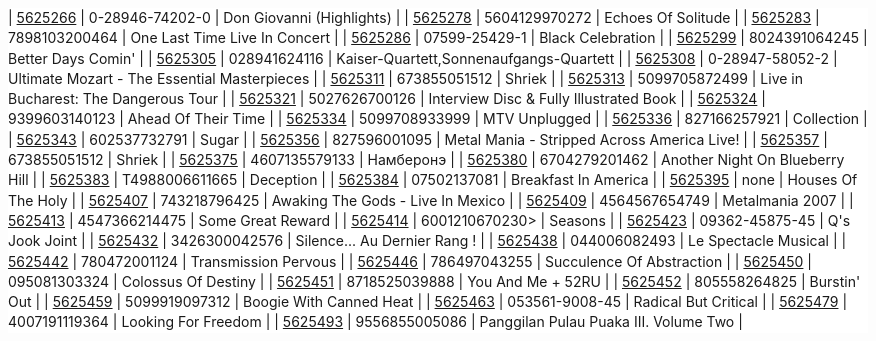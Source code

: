 | [5625266](https://www.discogs.com/release/5625266) | 0-28946-74202-0 | Don Giovanni (Highlights) |
| [5625278](https://www.discogs.com/release/5625278) | 5604129970272 | Echoes Of Solitude |
| [5625283](https://www.discogs.com/release/5625283) | 7898103200464 | One Last Time Live In Concert |
| [5625286](https://www.discogs.com/release/5625286) | 07599-25429-1 | Black Celebration |
| [5625299](https://www.discogs.com/release/5625299) | 8024391064245 | Better Days Comin' |
| [5625305](https://www.discogs.com/release/5625305) | 028941624116 | Kaiser-Quartett,Sonnenaufgangs-Quartett |
| [5625308](https://www.discogs.com/release/5625308) | 0-28947-58052-2 | Ultimate Mozart - The Essential Masterpieces |
| [5625311](https://www.discogs.com/release/5625311) | 673855051512 | Shriek |
| [5625313](https://www.discogs.com/release/5625313) | 5099705872499 | Live in Bucharest: The Dangerous Tour |
| [5625321](https://www.discogs.com/release/5625321) | 5027626700126 | Interview Disc & Fully Illustrated Book |
| [5625324](https://www.discogs.com/release/5625324) | 9399603140123 | Ahead Of Their Time |
| [5625334](https://www.discogs.com/release/5625334) | 5099708933999 | MTV Unplugged |
| [5625336](https://www.discogs.com/release/5625336) | 827166257921 | Collection |
| [5625343](https://www.discogs.com/release/5625343) | 602537732791 | Sugar |
| [5625356](https://www.discogs.com/release/5625356) | 827596001095 | Metal Mania - Stripped Across America Live! |
| [5625357](https://www.discogs.com/release/5625357) | 673855051512 | Shriek |
| [5625375](https://www.discogs.com/release/5625375) | 4607135579133 | Намберонэ |
| [5625380](https://www.discogs.com/release/5625380) | 6704279201462 | Another Night On Blueberry Hill |
| [5625383](https://www.discogs.com/release/5625383) | T4988006611665 | Deception |
| [5625384](https://www.discogs.com/release/5625384) | 07502137081 | Breakfast In America |
| [5625395](https://www.discogs.com/release/5625395) | none | Houses Of The Holy |
| [5625407](https://www.discogs.com/release/5625407) | 743218796425 | Awaking The Gods - Live In Mexico |
| [5625409](https://www.discogs.com/release/5625409) | 4564567654749 | Metalmania 2007 |
| [5625413](https://www.discogs.com/release/5625413) | 4547366214475 | Some Great Reward |
| [5625414](https://www.discogs.com/release/5625414) | 6001210670230> | Seasons |
| [5625423](https://www.discogs.com/release/5625423) | 09362-45875-45 | Q's Jook Joint |
| [5625432](https://www.discogs.com/release/5625432) | 3426300042576 | Silence... Au Dernier Rang ! |
| [5625438](https://www.discogs.com/release/5625438) | 044006082493 | Le Spectacle Musical |
| [5625442](https://www.discogs.com/release/5625442) | 780472001124 | Transmission Pervous |
| [5625446](https://www.discogs.com/release/5625446) | 786497043255 | Succulence Of Abstraction |
| [5625450](https://www.discogs.com/release/5625450) | 095081303324 | Colossus Of Destiny |
| [5625451](https://www.discogs.com/release/5625451) | 8718525039888 | You And Me + 52RU |
| [5625452](https://www.discogs.com/release/5625452) | 805558264825 | Burstin' Out |
| [5625459](https://www.discogs.com/release/5625459) | 5099919097312 | Boogie With Canned Heat |
| [5625463](https://www.discogs.com/release/5625463) | 053561-9008-45 | Radical But Critical |
| [5625479](https://www.discogs.com/release/5625479) | 4007191119364 | Looking For Freedom |
| [5625493](https://www.discogs.com/release/5625493) | 9556855005086 | Panggilan Pulau Puaka III. Volume Two |